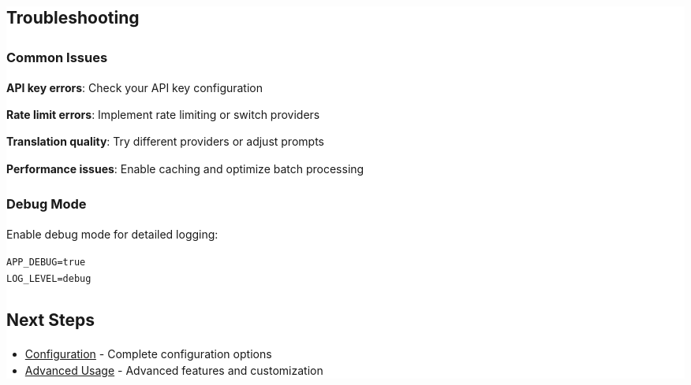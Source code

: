 ## Troubleshooting

### Common Issues

**API key errors**: Check your API key configuration

**Rate limit errors**: Implement rate limiting or switch providers

**Translation quality**: Try different providers or adjust prompts

**Performance issues**: Enable caching and optimize batch processing

### Debug Mode

Enable debug mode for detailed logging:

```env
APP_DEBUG=true
LOG_LEVEL=debug
```

## Next Steps

- [Configuration](configuration.md) - Complete configuration options
- [Advanced Usage](advanced-usage.md) - Advanced features and customization
